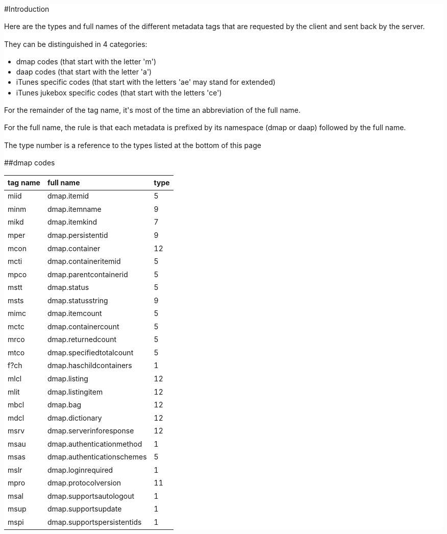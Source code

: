 #Introduction

Here are the types and full names of the different metadata tags that are requested by the client and sent back by the server.

They can be distinguished in 4 categories: 

* dmap codes (that start with the letter 'm')
* daap codes (that start with the letter 'a')
* iTunes specific codes (that start with the letters 'ae' may stand for extended)
* iTunes jukebox specific codes (that start with the letters 'ce')

For the remainder of the tag name, it's most of the time an abbreviation of the full name.

For the full name, the rule is that each metadata is prefixed by its namespace (dmap or daap) followed by the full name.

The type number is a reference to the types listed at the bottom of this page

##dmap codes

| tag name | full name | type |
|:-------------|:--------------|:---------| 
|miid |dmap.itemid |5 |
|minm |dmap.itemname |9 |
|mikd |dmap.itemkind |7 |
|mper |dmap.persistentid|9 |
|mcon |dmap.container |12 |
|mcti |dmap.containeritemid|5 |
|mpco |dmap.parentcontainerid|5 |
|mstt |dmap.status |5 |
|msts |dmap.statusstring|9 |
|mimc |dmap.itemcount |5 |
|mctc |dmap.containercount|5 |
|mrco |dmap.returnedcount|5 |
|mtco |dmap.specifiedtotalcount|5 |
|f?ch |dmap.haschildcontainers|1 |
|mlcl |dmap.listing |12 |
|mlit |dmap.listingitem|12 |
|mbcl |dmap.bag |12 |
|mdcl |dmap.dictionary|12 |
|msrv |dmap.serverinforesponse|12 |
|msau |dmap.authenticationmethod|1 |
|msas |dmap.authenticationschemes|5 |
|mslr |dmap.loginrequired|1 |
|mpro |dmap.protocolversion|11 |
|msal |dmap.supportsautologout|1 |
|msup |dmap.supportsupdate|1 |
|mspi |dmap.supportspersistentids|1 |